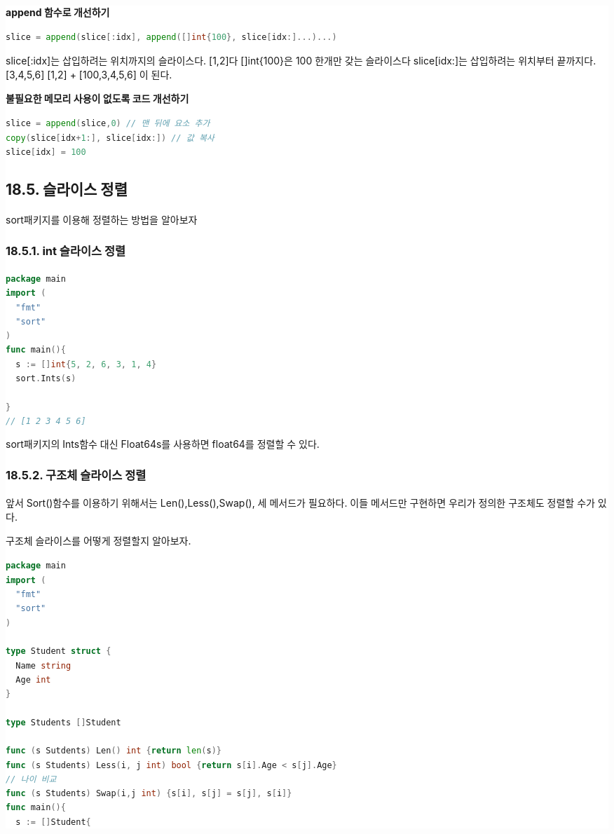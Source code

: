 **append 함수로 개선하기**

```go
slice = append(slice[:idx], append([]int{100}, slice[idx:]...)...)
```

slice[:idx]는 삽입하려는 위치까지의 슬라이스다. [1,2]다
[]int{100}은 100 한개만 갖는 슬라이스다
slice[idx:]는 삽입하려는 위치부터 끝까지다. [3,4,5,6]
[1,2] + [100,3,4,5,6] 이 된다.

**불필요한 메모리 사용이 없도록 코드 개선하기**

```go
slice = append(slice,0) // 맨 뒤에 요소 추가
copy(slice[idx+1:], slice[idx:]) // 값 복사
slice[idx] = 100
```

## 18.5. 슬라이스 정렬

sort패키지를 이용해 정렬하는 방법을 알아보자

### 18.5.1. int 슬라이스 정렬

```go
package main
import (
  "fmt"
  "sort"
)
func main(){
  s := []int{5, 2, 6, 3, 1, 4}
  sort.Ints(s)

}
// [1 2 3 4 5 6]
```

sort패키지의 Ints함수 대신 Float64s를 사용하면 float64를 정렬할 수 있다.

### 18.5.2. 구조체 슬라이스 정렬

앞서 Sort()함수를 이용하기 위해서는 Len(),Less(),Swap(), 세 메서드가 필요하다.
이들 메서드만 구현하면 우리가 정의한 구조체도 정렬할 수가 있다.

구조체 슬라이스를 어떻게 정렬할지 알아보자.

```go
package main
import (
  "fmt"
  "sort"
)

type Student struct {
  Name string
  Age int
}

type Students []Student

func (s Sutdents) Len() int {return len(s)}
func (s Students) Less(i, j int) bool {return s[i].Age < s[j].Age}
// 나이 비교
func (s Students) Swap(i,j int) {s[i], s[j] = s[j], s[i]}
func main(){
  s := []Student{
```